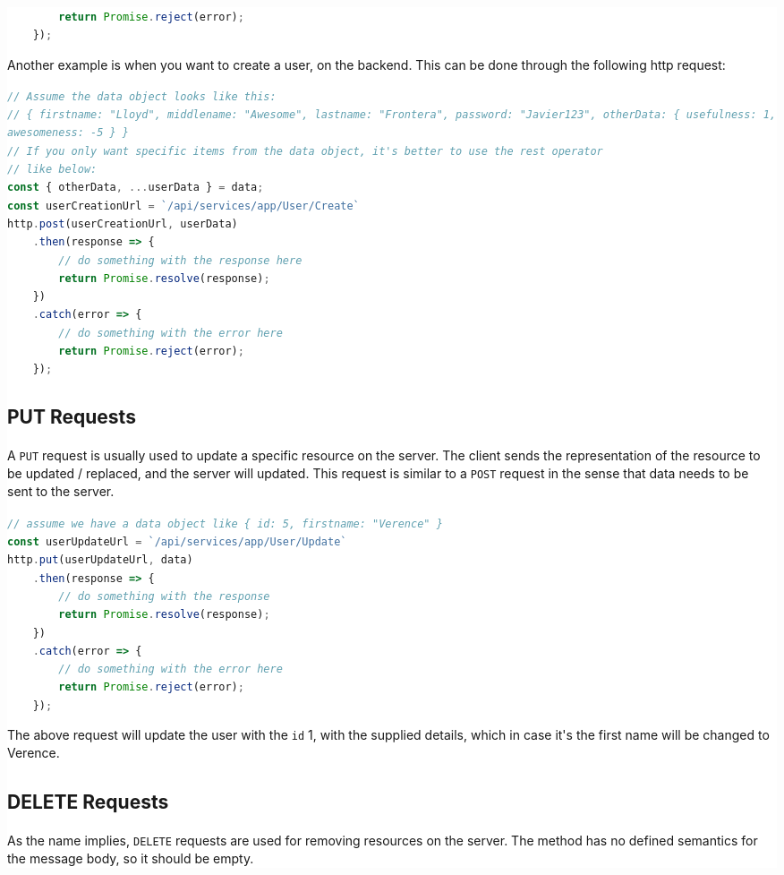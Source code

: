 ```JavaScript
		return Promise.reject(error);
	});
```

Another example is when you want to create a user, on the backend. This can be done through the following http request:

```JavaScript
// Assume the data object looks like this:
// { firstname: "Lloyd", middlename: "Awesome", lastname: "Frontera", password: "Javier123", otherData: { usefulness: 1, awesomeness: -5 } }
// If you only want specific items from the data object, it's better to use the rest operator
// like below:
const { otherData, ...userData } = data;
const userCreationUrl = `/api/services/app/User/Create`
http.post(userCreationUrl, userData)
	.then(response => {
		// do something with the response here
		return Promise.resolve(response);
	})
	.catch(error => {
		// do something with the error here
		return Promise.reject(error);
	});
```

## PUT Requests

A `PUT` request is usually used to update a specific resource on the server. The client sends the representation of the resource to be updated / replaced, and the server will updated. This request is similar to a `POST` request in the sense that data needs to be sent to the server.

```JavaScript
// assume we have a data object like { id: 5, firstname: "Verence" }
const userUpdateUrl = `/api/services/app/User/Update`
http.put(userUpdateUrl, data)
	.then(response => {
		// do something with the response
		return Promise.resolve(response);
	})
	.catch(error => {
		// do something with the error here
		return Promise.reject(error);
	});
```

The above request will update the user with the `id` 1, with the supplied details, which in case it's the first name will be changed to Verence.

## DELETE Requests

As the name implies, `DELETE` requests are used for removing resources on the server. The method has no defined semantics for the message body, so it should be empty.
